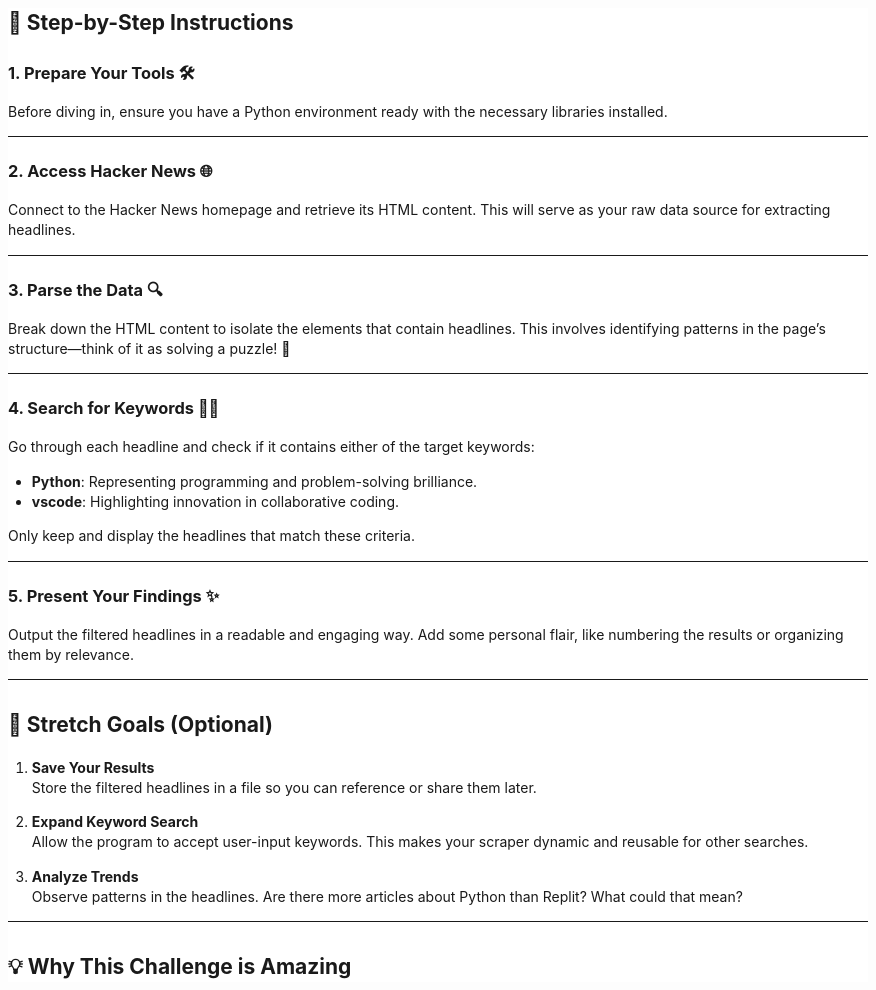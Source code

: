 
## 🔧 **Step-by-Step Instructions**

### 1. Prepare Your Tools 🛠️
Before diving in, ensure you have a Python environment ready with the necessary libraries installed.

---

### 2. Access Hacker News 🌐
Connect to the Hacker News homepage and retrieve its HTML content. This will serve as your raw data source for extracting headlines.

---

### 3. Parse the Data 🔍
Break down the HTML content to isolate the elements that contain headlines. This involves identifying patterns in the page’s structure—think of it as solving a puzzle! 🧩

---

### 4. Search for Keywords 🐍🔄
Go through each headline and check if it contains either of the target keywords:  
- **Python**: Representing programming and problem-solving brilliance.  
- **vscode**: Highlighting innovation in collaborative coding.  

Only keep and display the headlines that match these criteria.

---

### 5. Present Your Findings ✨
Output the filtered headlines in a readable and engaging way. Add some personal flair, like numbering the results or organizing them by relevance.

---

## 🌟 **Stretch Goals (Optional)**

1. **Save Your Results**  
   Store the filtered headlines in a file so you can reference or share them later.

2. **Expand Keyword Search**  
   Allow the program to accept user-input keywords. This makes your scraper dynamic and reusable for other searches.

3. **Analyze Trends**  
   Observe patterns in the headlines. Are there more articles about Python than Replit? What could that mean?

---

## 💡 **Why This Challenge is Amazing**
